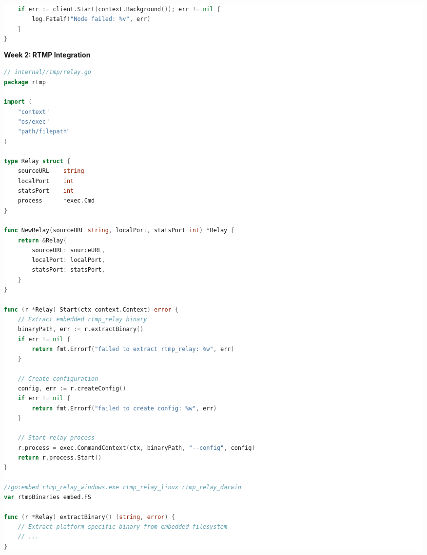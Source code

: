 ```go
    if err := client.Start(context.Background()); err != nil {
        log.Fatalf("Node failed: %v", err)
    }
}
```

**Week 2: RTMP Integration**
```go
// internal/rtmp/relay.go
package rtmp

import (
    "context"
    "os/exec"
    "path/filepath"
)

type Relay struct {
    sourceURL    string
    localPort    int
    statsPort    int
    process      *exec.Cmd
}

func NewRelay(sourceURL string, localPort, statsPort int) *Relay {
    return &Relay{
        sourceURL: sourceURL,
        localPort: localPort,
        statsPort: statsPort,
    }
}

func (r *Relay) Start(ctx context.Context) error {
    // Extract embedded rtmp_relay binary
    binaryPath, err := r.extractBinary()
    if err != nil {
        return fmt.Errorf("failed to extract rtmp_relay: %w", err)
    }

    // Create configuration
    config, err := r.createConfig()
    if err != nil {
        return fmt.Errorf("failed to create config: %w", err)
    }

    // Start relay process
    r.process = exec.CommandContext(ctx, binaryPath, "--config", config)
    return r.process.Start()
}

//go:embed rtmp_relay_windows.exe rtmp_relay_linux rtmp_relay_darwin
var rtmpBinaries embed.FS

func (r *Relay) extractBinary() (string, error) {
    // Extract platform-specific binary from embedded filesystem
    // ...
}
```
